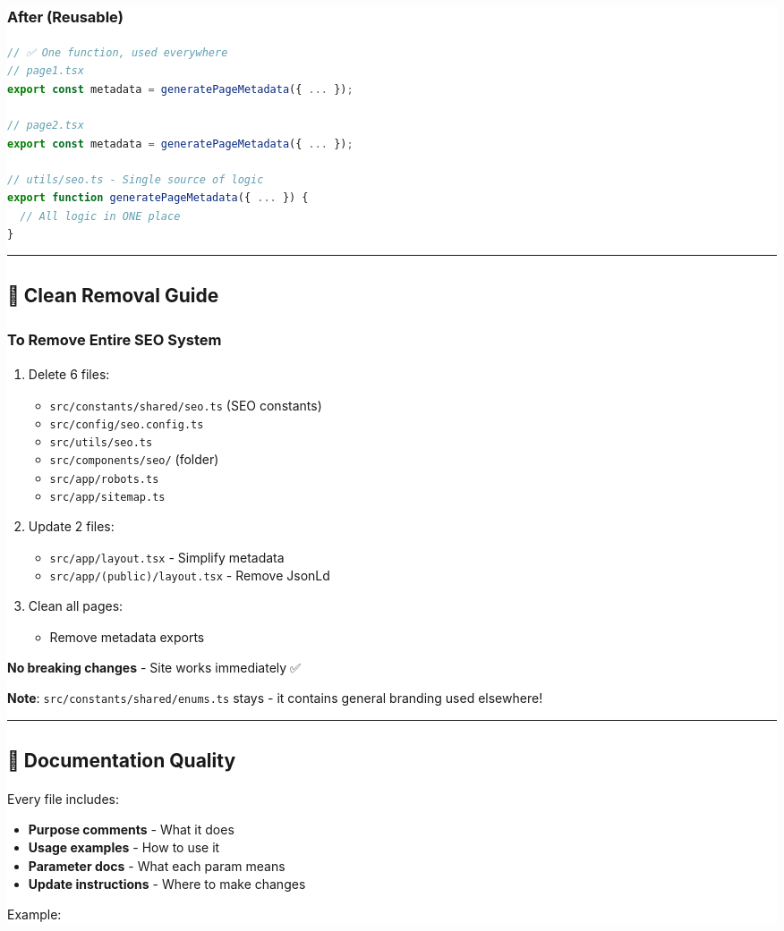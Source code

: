 ### After (Reusable)

```typescript
// ✅ One function, used everywhere
// page1.tsx
export const metadata = generatePageMetadata({ ... });

// page2.tsx
export const metadata = generatePageMetadata({ ... });

// utils/seo.ts - Single source of logic
export function generatePageMetadata({ ... }) {
  // All logic in ONE place
}
```

---

## 🧹 Clean Removal Guide

### To Remove Entire SEO System

1. Delete 6 files:

   - `src/constants/shared/seo.ts` (SEO constants)
   - `src/config/seo.config.ts`
   - `src/utils/seo.ts`
   - `src/components/seo/` (folder)
   - `src/app/robots.ts`
   - `src/app/sitemap.ts`

2. Update 2 files:

   - `src/app/layout.tsx` - Simplify metadata
   - `src/app/(public)/layout.tsx` - Remove JsonLd

3. Clean all pages:
   - Remove metadata exports

**No breaking changes** - Site works immediately ✅

**Note**: `src/constants/shared/enums.ts` stays - it contains general branding used elsewhere!

---

## 📝 Documentation Quality

Every file includes:

- **Purpose comments** - What it does
- **Usage examples** - How to use it
- **Parameter docs** - What each param means
- **Update instructions** - Where to make changes

Example:
